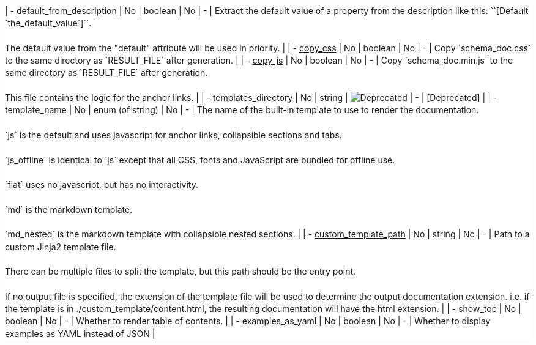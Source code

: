 | - [default_from_description](#default_from_description )       | No      | boolean          | No                                                         | -          | Extract the default value of a property from the description like this: \`\`[Default \`the_default_value\`]\`\`.<br /><br />The default value from the "default" attribute will be used in priority.                                                                                                                                                                                                                                                                                                                   |
| - [copy_css](#copy_css )                                       | No      | boolean          | No                                                         | -          | Copy \`schema_doc.css\` to the same directory as \`RESULT_FILE\` after generation.                                                                                                                                                                                                                                                                                                                                                                                                                                     |
| - [copy_js](#copy_js )                                         | No      | boolean          | No                                                         | -          | Copy \`schema_doc.min.js\` to the same directory as \`RESULT_FILE\` after generation.<br /><br />This file contains the logic for the anchor links.                                                                                                                                                                                                                                                                                                                                                                    |
| - [templates_directory](#templates_directory )                 | No      | string           | ![Deprecated](https://img.shields.io/badge/Deprecated-red) | -          | [Deprecated]                                                                                                                                                                                                                                                                                                                                                                                                                                                                                                           |
| - [template_name](#template_name )                             | No      | enum (of string) | No                                                         | -          | The name of the built-in template to use to render the documentation.<br /><br />\`js\` is the default and uses javascript for anchor links, collapsible sections and tabs.<br /><br />\`js_offline\` is identical to \`js\` except that all CSS, fonts and JavaScript are bundled for offline use.<br /><br />\`flat\` uses no javascript, but has no interactivity.<br /><br />\`md\` is the markdown template.<br /><br />\`md_nested\` is the markdown template with collapsible nested sections.                  |
| - [custom_template_path](#custom_template_path )               | No      | string           | No                                                         | -          | Path to a custom Jinja2 template file.<br /><br />There can be multiple files to split the template, but this path should be the entry point.<br /><br />If no output file is specified, the extension of the template file will be used to determine the output documentation extension. i.e. if the template is in ./custom_template/content.html, the resulting documentation will have the html extension.                                                                                                         |
| - [show_toc](#show_toc )                                       | No      | boolean          | No                                                         | -          | Whether to render table of contents.                                                                                                                                                                                                                                                                                                                                                                                                                                                                                   |
| - [examples_as_yaml](#examples_as_yaml )                       | No      | boolean          | No                                                         | -          | Whether to display examples as YAML instead of JSON                                                                                                                                                                                                                                                                                                                                                                                                                                                                    |
